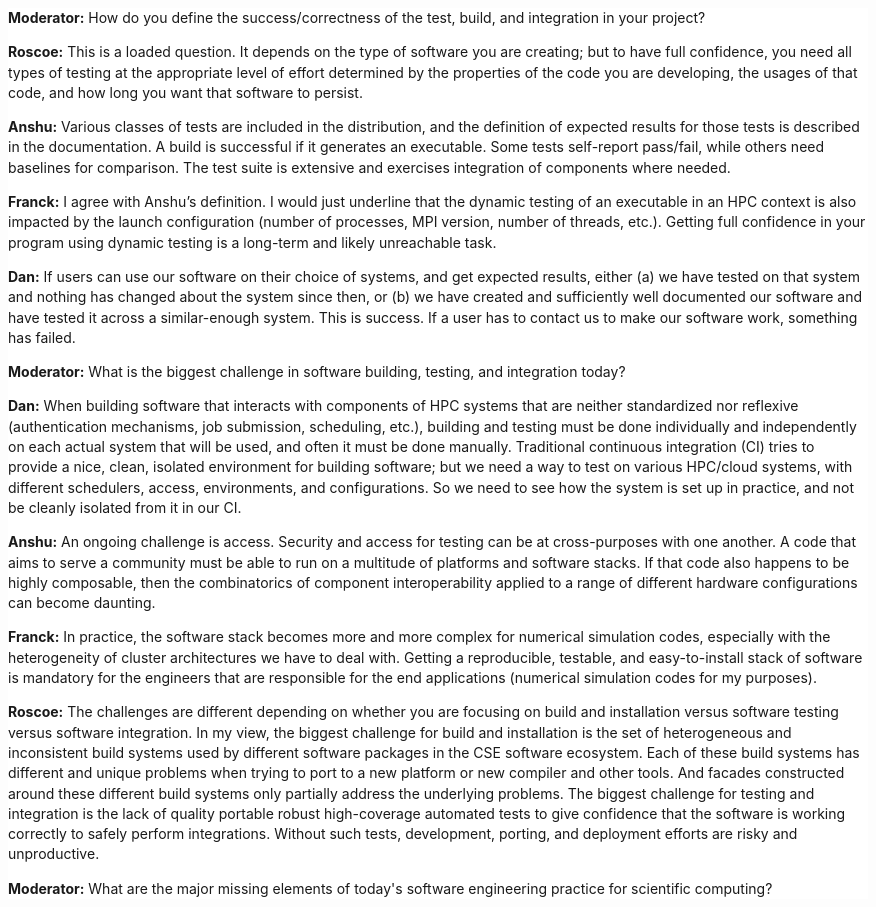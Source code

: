 **Moderator:** How do you define the success/correctness of the test, build, and integration in your project?

**Roscoe:** This is a loaded question. It depends on the type of software you are creating; but to have full confidence, you need all types of testing at the appropriate level of effort determined by the properties of the code you are developing, the usages of that code, and how long you want that software to persist.

**Anshu:** Various classes of tests are included in the distribution, and the definition of expected results for those tests is described in the documentation. A build is successful if it generates an executable. Some tests self-report pass/fail, while others need baselines for comparison. The test suite is extensive and exercises integration of components where needed.

**Franck:** I agree with Anshu’s definition. I would just underline that the dynamic testing of an executable in an HPC context is also impacted by the launch configuration (number of processes, MPI version, number of threads, etc.). Getting full confidence in your program using dynamic testing is a long-term and likely unreachable task.

**Dan:** If users can use our software on their choice of systems, and get expected results, either (a) we have tested on that system and nothing has changed about the system since then, or (b) we have created and sufficiently well documented our software and have tested it across a similar-enough system. This is success. If a user has to contact us to make our software work, something has failed.

**Moderator:** What is the biggest challenge in software building, testing, and integration today?

**Dan:** When building software that interacts with components of HPC systems that are neither standardized nor reflexive (authentication mechanisms, job submission, scheduling, etc.), building and testing must be done individually and independently on each actual system that will be used, and often it must be done manually. Traditional continuous integration (CI) tries to provide a nice, clean, isolated environment for building software; but we need a way to test on various HPC/cloud systems, with different schedulers, access, environments, and configurations. So we need to see how the system is set up in practice, and not be cleanly isolated from it in our CI.

**Anshu:** An ongoing challenge is access. Security and access for testing can be at cross-purposes with one another. A code that aims to serve a community must be able to run on a multitude of platforms and software stacks. If that code also happens to be highly composable, then the combinatorics of component interoperability applied to a range of different hardware configurations can become daunting.

**Franck:** In practice, the software stack becomes more and more complex for numerical simulation codes, especially with the heterogeneity of cluster architectures we have to deal with. Getting a reproducible, testable, and easy-to-install stack of software is mandatory for the engineers that are responsible for the end applications (numerical simulation codes for my purposes).

**Roscoe:** The challenges are different depending on whether you are focusing on build and installation versus software testing versus software integration. In my view, the biggest challenge for build and installation is the set of heterogeneous and inconsistent build systems used by different software packages in the CSE software ecosystem.  Each of these build systems has different and unique problems when trying to port to a new platform or new compiler and other tools.  And facades constructed around these different build systems only partially address the underlying problems. The biggest challenge for testing and integration is the lack of quality portable robust high-coverage automated tests to give confidence that the software is working correctly to safely perform integrations.  Without such tests, development, porting, and deployment efforts are risky and unproductive.

**Moderator:** What are the major missing elements of today's software engineering practice for scientific computing?
